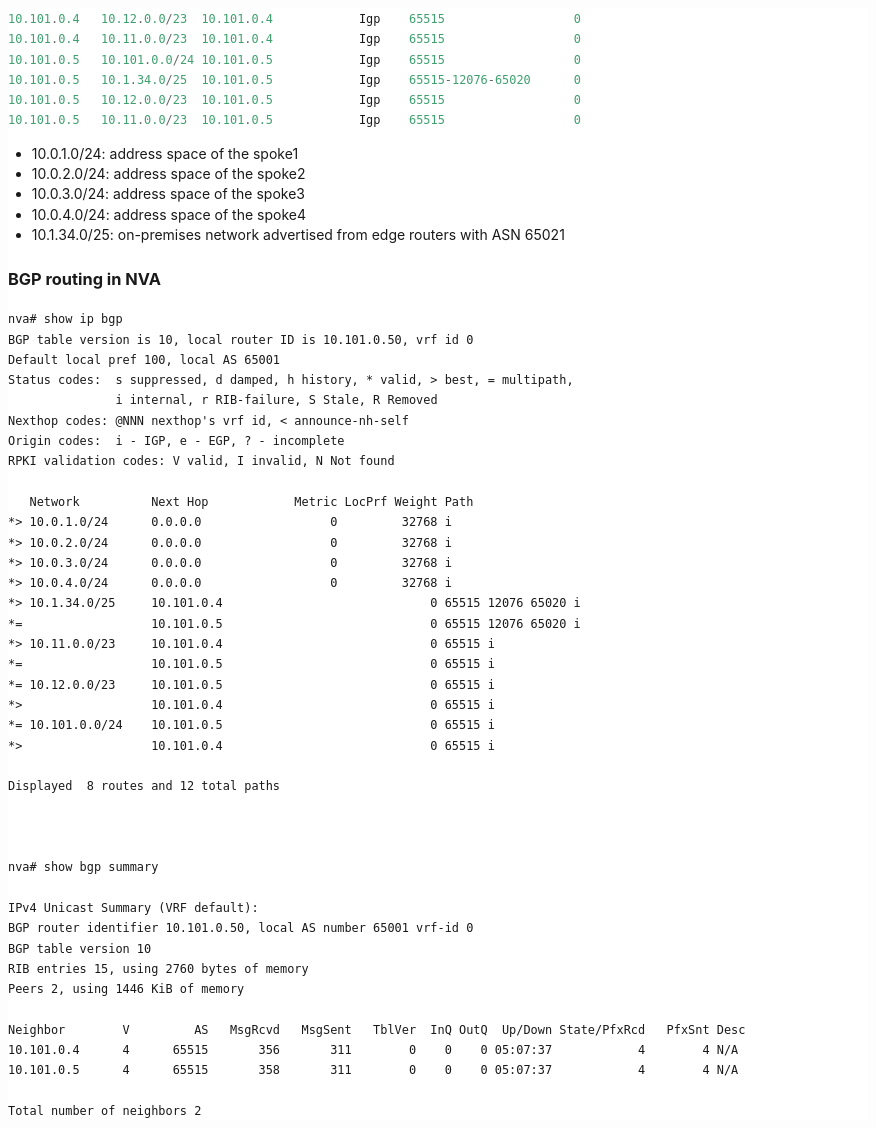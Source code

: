 ```powershell
10.101.0.4   10.12.0.0/23  10.101.0.4            Igp    65515                  0
10.101.0.4   10.11.0.0/23  10.101.0.4            Igp    65515                  0
10.101.0.5   10.101.0.0/24 10.101.0.5            Igp    65515                  0
10.101.0.5   10.1.34.0/25  10.101.0.5            Igp    65515-12076-65020      0
10.101.0.5   10.12.0.0/23  10.101.0.5            Igp    65515                  0
10.101.0.5   10.11.0.0/23  10.101.0.5            Igp    65515                  0
```
- 10.0.1.0/24: address space of the spoke1
- 10.0.2.0/24: address space of the spoke2
- 10.0.3.0/24: address space of the spoke3
- 10.0.4.0/24: address space of the spoke4
- 10.1.34.0/25: on-premises network advertised from edge routers with ASN 65021

### BGP routing in NVA
```console
nva# show ip bgp
BGP table version is 10, local router ID is 10.101.0.50, vrf id 0
Default local pref 100, local AS 65001
Status codes:  s suppressed, d damped, h history, * valid, > best, = multipath,
               i internal, r RIB-failure, S Stale, R Removed
Nexthop codes: @NNN nexthop's vrf id, < announce-nh-self
Origin codes:  i - IGP, e - EGP, ? - incomplete
RPKI validation codes: V valid, I invalid, N Not found

   Network          Next Hop            Metric LocPrf Weight Path
*> 10.0.1.0/24      0.0.0.0                  0         32768 i
*> 10.0.2.0/24      0.0.0.0                  0         32768 i
*> 10.0.3.0/24      0.0.0.0                  0         32768 i
*> 10.0.4.0/24      0.0.0.0                  0         32768 i
*> 10.1.34.0/25     10.101.0.4                             0 65515 12076 65020 i
*=                  10.101.0.5                             0 65515 12076 65020 i
*> 10.11.0.0/23     10.101.0.4                             0 65515 i
*=                  10.101.0.5                             0 65515 i
*= 10.12.0.0/23     10.101.0.5                             0 65515 i
*>                  10.101.0.4                             0 65515 i
*= 10.101.0.0/24    10.101.0.5                             0 65515 i
*>                  10.101.0.4                             0 65515 i

Displayed  8 routes and 12 total paths



nva# show bgp summary

IPv4 Unicast Summary (VRF default):
BGP router identifier 10.101.0.50, local AS number 65001 vrf-id 0
BGP table version 10
RIB entries 15, using 2760 bytes of memory
Peers 2, using 1446 KiB of memory

Neighbor        V         AS   MsgRcvd   MsgSent   TblVer  InQ OutQ  Up/Down State/PfxRcd   PfxSnt Desc
10.101.0.4      4      65515       356       311        0    0    0 05:07:37            4        4 N/A
10.101.0.5      4      65515       358       311        0    0    0 05:07:37            4        4 N/A

Total number of neighbors 2
```
